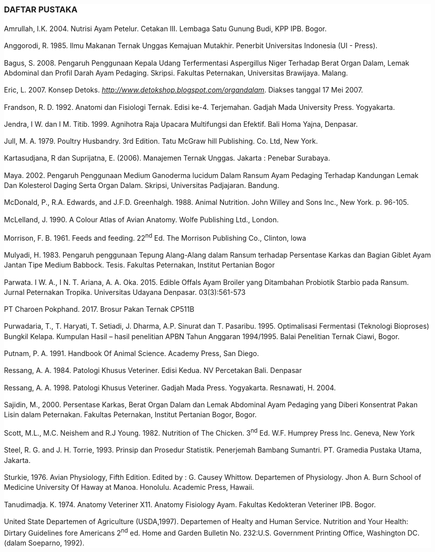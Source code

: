 <h3><a name="bookmark46"></a><span class="font8" style="font-weight:bold;"><a name="bookmark47"></a>DAFTAR PUSTAKA</span></h3>
<p><span class="font8">Amrullah, I.K. 2004. Nutrisi Ayam Petelur. Cetakan III. Lembaga Satu Gunung Budi, KPP IPB. Bogor.</span></p>
<p><span class="font8">Anggorodi, R. 1985. Ilmu Makanan Ternak Unggas Kemajuan Mutakhir. Penerbit Universitas Indonesia (UI - Press).</span></p>
<p><span class="font8">Bagus, S. 2008. Pengaruh Penggunaan Kepala Udang Terfermentasi Aspergillus Niger Terhadap Berat Organ Dalam, Lemak Abdominal dan Profil Darah Ayam Pedaging. Skripsi. Fakultas Peternakan, Universitas Brawijaya. Malang.</span></p>
<p><span class="font8">Eric, L. 2007. Konsep Detoks. </span><a href="http://www.detokshop.blogspot.com/organdalam"><span class="font8" style="font-style:italic;">http://www.detokshop.blogspot.com/organdalam</span></a><span class="font8">. Diakses tanggal 17 Mei 2007.</span></p>
<p><span class="font8">Frandson, R. D. 1992. Anatomi dan Fisiologi Ternak. Edisi ke-4. Terjemahan. Gadjah Mada University Press. Yogyakarta.</span></p>
<p><span class="font8">Jendra, I W. dan I M. Titib. 1999. Agnihotra Raja Upacara Multifungsi dan Efektif. Bali Homa Yajna, Denpasar.</span></p>
<p><span class="font8">Jull, M. A. 1979. Poultry Husbandry. 3rd Edition. Tatu McGraw hill Publishing. Co. Ltd, New York.</span></p>
<p><span class="font8">Kartasudjana, R dan Suprijatna, E. (2006). Manajemen Ternak Unggas</span><span class="font8" style="font-style:italic;">.</span><span class="font8"> Jakarta : Penebar Surabaya.</span></p>
<p><span class="font8">Maya. 2002. Pengaruh Penggunaan Medium Ganoderma lucidum Dalam Ransum Ayam Pedaging Terhadap Kandungan Lemak Dan Kolesterol Daging Serta Organ Dalam. Skripsi, Universitas Padjajaran. Bandung.</span></p>
<p><span class="font8">McDonald, P., R.A. Edwards, and J.F.D. Greenhalgh. 1988. Animal Nutrition. John Willey and Sons Inc., New York. p. 96-105.</span></p>
<p><span class="font8">McLelland, J. 1990. A Colour Atlas of Avian Anatomy. Wolfe Publishing Ltd., London.</span></p>
<p><span class="font8">Morrison, F. B. 1961. Feeds and feeding. 22<sup>nd</sup> Ed. The Morrison Publishing Co., Clinton, lowa</span></p>
<p><span class="font8">Mulyadi, H. 1983. Pengaruh penggunaan Tepung Alang-Alang dalam Ransum terhadap Persentase Karkas dan Bagian Giblet Ayam Jantan Tipe Medium Babbock. Tesis. Fakultas Peternakan, Institut Pertanian Bogor</span></p>
<p><span class="font8">Parwata. I W. A., I N. T. Ariana, A. A. Oka. 2015. Edible Offals Ayam Broiler yang Ditambahan Probiotik Starbio pada Ransum. Jurnal Peternakan Tropika. Universitas Udayana Denpasar. 03(3):561-573</span></p>
<p><span class="font8">PT Charoen Pokphand. 2017. Brosur Pakan Ternak CP511B</span></p>
<p><span class="font8">Purwadaria, T., T. Haryati, T. Setiadi, J. Dharma, A.P. Sinurat dan T. Pasaribu. 1995. Optimalisasi Fermentasi (Teknologi Bioproses) Bungkil Kelapa. Kumpulan Hasil – hasil penelitian APBN Tahun Anggaran 1994/1995. Balai Penelitian Ternak Ciawi, Bogor.</span></p>
<p><span class="font8">Putnam, P. A. 1991. Handbook Of Animal Science. Academy Press, San Diego.</span></p>
<p><span class="font8">Ressang, A. A. 1984. Patologi Khusus Veteriner. Edisi Kedua. NV Percetakan Bali. Denpasar</span></p>
<p><span class="font8">Ressang, A. A. 1998. Patologi Khusus Veteriner. Gadjah Mada Press. Yogyakarta. Resnawati, H. 2004.</span></p>
<p><span class="font8">Sajidin, M., 2000. Persentase Karkas, Berat Organ Dalam dan Lemak Abdominal Ayam Pedaging yang Diberi Konsentrat Pakan Lisin dalam Peternakan. Fakultas Peternakan, Institut Pertanian Bogor, Bogor.</span></p>
<p><span class="font8">Scott, M.L., M.C. Neishem and R.J Young. 1982. Nutrition of The Chicken. 3<sup>nd</sup> Ed. W.F. Humprey Press Inc. Geneva, New York</span></p>
<p><span class="font8">Steel, R. G. and J. H. Torrie, 1993. Prinsip dan Prosedur Statistik. Penerjemah Bambang Sumantri. PT. Gramedia Pustaka Utama, Jakarta.</span></p>
<p><span class="font8">Sturkie, 1976. Avian Physiology, Fifth Edition. Edited by : G. Causey Whittow. Departemen of Physiology. Jhon A. Burn School of Medicine University Of Haway at Manoa. Honolulu. Academic Press, Hawaii.</span></p>
<p><span class="font8">Tanudimadja. K. 1974. Anatomy Veteriner X11. Anatomy Fisiology Ayam. Fakultas Kedokteran Veteriner IPB. Bogor.</span></p>
<p><span class="font8">United State Departemen of Agriculture (USDA,1997). Departemen of Healty and Human Service. Nutrition and Your Health: Dirtary Guidelines fore Americans 2<sup>nd</sup> ed. Home and Garden Bulletin No. 232:U.S. Government Printing Office, Washington DC. (dalam Soeparno, 1992).</span></p>